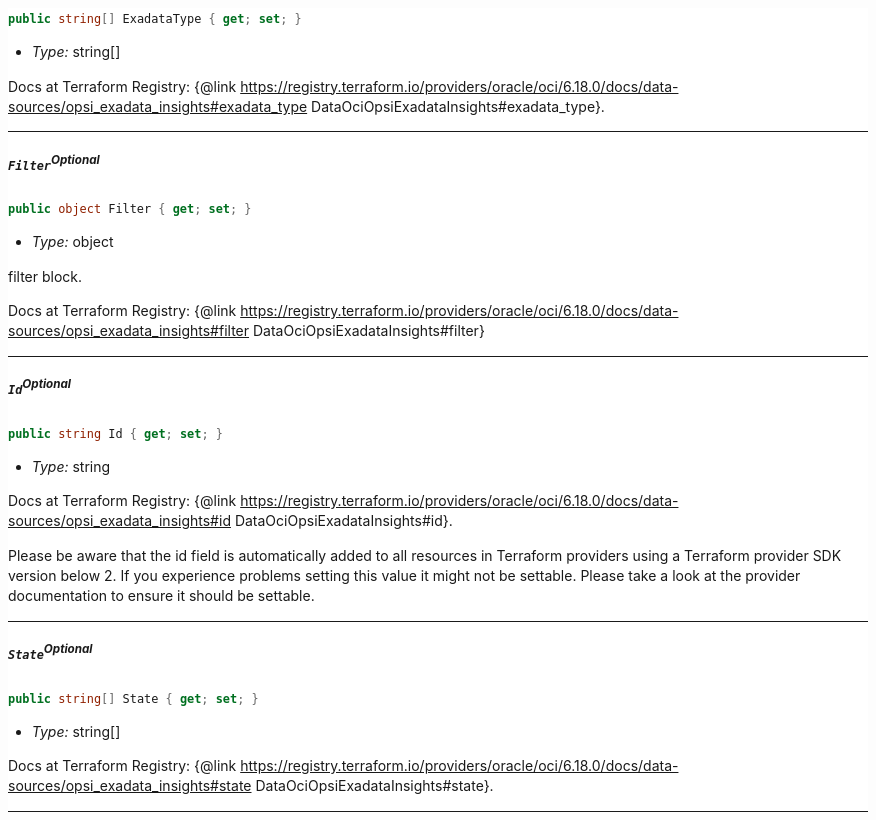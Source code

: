 ```csharp
public string[] ExadataType { get; set; }
```

- *Type:* string[]

Docs at Terraform Registry: {@link https://registry.terraform.io/providers/oracle/oci/6.18.0/docs/data-sources/opsi_exadata_insights#exadata_type DataOciOpsiExadataInsights#exadata_type}.

---

##### `Filter`<sup>Optional</sup> <a name="Filter" id="rhizo-co-terraform-provider-oci.dataOciOpsiExadataInsights.DataOciOpsiExadataInsightsConfig.property.filter"></a>

```csharp
public object Filter { get; set; }
```

- *Type:* object

filter block.

Docs at Terraform Registry: {@link https://registry.terraform.io/providers/oracle/oci/6.18.0/docs/data-sources/opsi_exadata_insights#filter DataOciOpsiExadataInsights#filter}

---

##### `Id`<sup>Optional</sup> <a name="Id" id="rhizo-co-terraform-provider-oci.dataOciOpsiExadataInsights.DataOciOpsiExadataInsightsConfig.property.id"></a>

```csharp
public string Id { get; set; }
```

- *Type:* string

Docs at Terraform Registry: {@link https://registry.terraform.io/providers/oracle/oci/6.18.0/docs/data-sources/opsi_exadata_insights#id DataOciOpsiExadataInsights#id}.

Please be aware that the id field is automatically added to all resources in Terraform providers using a Terraform provider SDK version below 2.
If you experience problems setting this value it might not be settable. Please take a look at the provider documentation to ensure it should be settable.

---

##### `State`<sup>Optional</sup> <a name="State" id="rhizo-co-terraform-provider-oci.dataOciOpsiExadataInsights.DataOciOpsiExadataInsightsConfig.property.state"></a>

```csharp
public string[] State { get; set; }
```

- *Type:* string[]

Docs at Terraform Registry: {@link https://registry.terraform.io/providers/oracle/oci/6.18.0/docs/data-sources/opsi_exadata_insights#state DataOciOpsiExadataInsights#state}.

---